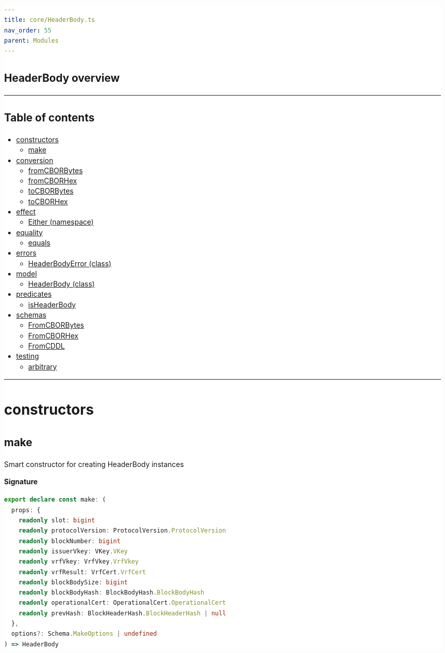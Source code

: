 ```yaml
---
title: core/HeaderBody.ts
nav_order: 55
parent: Modules
---
```


## HeaderBody overview

---

<h2 class="text-delta">Table of contents</h2>

- [constructors](#constructors)
  - [make](#make)
- [conversion](#conversion)
  - [fromCBORBytes](#fromcborbytes)
  - [fromCBORHex](#fromcborhex)
  - [toCBORBytes](#tocborbytes)
  - [toCBORHex](#tocborhex)
- [effect](#effect)
  - [Either (namespace)](#either-namespace)
- [equality](#equality)
  - [equals](#equals)
- [errors](#errors)
  - [HeaderBodyError (class)](#headerbodyerror-class)
- [model](#model)
  - [HeaderBody (class)](#headerbody-class)
- [predicates](#predicates)
  - [isHeaderBody](#isheaderbody)
- [schemas](#schemas)
  - [FromCBORBytes](#fromcborbytes-1)
  - [FromCBORHex](#fromcborhex-1)
  - [FromCDDL](#fromcddl)
- [testing](#testing)
  - [arbitrary](#arbitrary)

---

# constructors

## make

Smart constructor for creating HeaderBody instances

**Signature**

```ts
export declare const make: (
  props: {
    readonly slot: bigint
    readonly protocolVersion: ProtocolVersion.ProtocolVersion
    readonly blockNumber: bigint
    readonly issuerVkey: VKey.VKey
    readonly vrfVkey: VrfVkey.VrfVkey
    readonly vrfResult: VrfCert.VrfCert
    readonly blockBodySize: bigint
    readonly blockBodyHash: BlockBodyHash.BlockBodyHash
    readonly operationalCert: OperationalCert.OperationalCert
    readonly prevHash: BlockHeaderHash.BlockHeaderHash | null
  },
  options?: Schema.MakeOptions | undefined
) => HeaderBody
```